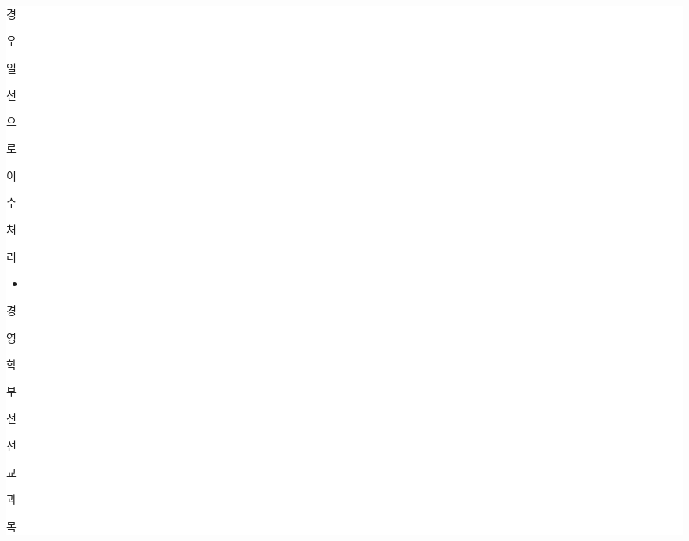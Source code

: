 




 

 

 

 

경

우

 

 

일

선

으

로

 

 

이

수

처

리




 

 

-

 

 

경

영

학

부

 

전

선

 

 

교

과

목
